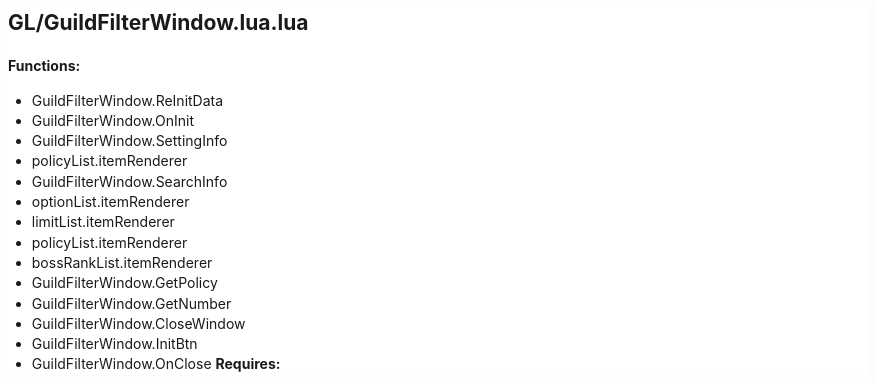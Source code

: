 
## GL/GuildFilterWindow.lua.lua
**Functions:**
- GuildFilterWindow.ReInitData
- GuildFilterWindow.OnInit
- GuildFilterWindow.SettingInfo
- policyList.itemRenderer
- GuildFilterWindow.SearchInfo
- optionList.itemRenderer
- limitList.itemRenderer
- policyList.itemRenderer
- bossRankList.itemRenderer
- GuildFilterWindow.GetPolicy
- GuildFilterWindow.GetNumber
- GuildFilterWindow.CloseWindow
- GuildFilterWindow.InitBtn
- GuildFilterWindow.OnClose
**Requires:**
